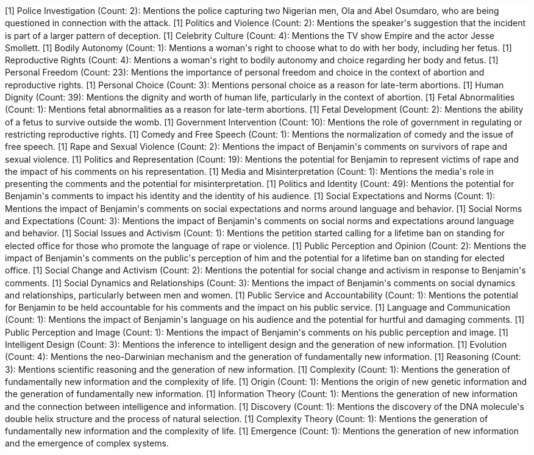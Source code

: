 [1] Police Investigation (Count: 2): Mentions the police capturing two Nigerian men, Ola and Abel Osumdaro, who are being questioned in connection with the attack.
[1] Politics and Violence (Count: 2): Mentions the speaker's suggestion that the incident is part of a larger pattern of deception.
[1] Celebrity Culture (Count: 4): Mentions the TV show Empire and the actor Jesse Smollett.
[1] Bodily Autonomy (Count: 1): Mentions a woman's right to choose what to do with her body, including her fetus.
[1] Reproductive Rights (Count: 4): Mentions a woman's right to bodily autonomy and choice regarding her body and fetus.
[1] Personal Freedom (Count: 23): Mentions the importance of personal freedom and choice in the context of abortion and reproductive rights.
[1] Personal Choice (Count: 3): Mentions personal choice as a reason for late-term abortions.
[1] Human Dignity (Count: 39): Mentions the dignity and worth of human life, particularly in the context of abortion.
[1] Fetal Abnormalities (Count: 1): Mentions fetal abnormalities as a reason for late-term abortions.
[1] Fetal Development (Count: 2): Mentions the ability of a fetus to survive outside the womb.
[1] Government Intervention (Count: 10): Mentions the role of government in regulating or restricting reproductive rights.
[1] Comedy and Free Speech (Count: 1): Mentions the normalization of comedy and the issue of free speech.
[1] Rape and Sexual Violence (Count: 2): Mentions the impact of Benjamin's comments on survivors of rape and sexual violence.
[1] Politics and Representation (Count: 19): Mentions the potential for Benjamin to represent victims of rape and the impact of his comments on his representation.
[1] Media and Misinterpretation (Count: 1): Mentions the media's role in presenting the comments and the potential for misinterpretation.
[1] Politics and Identity (Count: 49): Mentions the potential for Benjamin's comments to impact his identity and the identity of his audience.
[1] Social Expectations and Norms (Count: 1): Mentions the impact of Benjamin's comments on social expectations and norms around language and behavior.
[1] Social Norms and Expectations (Count: 3): Mentions the impact of Benjamin's comments on social norms and expectations around language and behavior.
[1] Social Issues and Activism (Count: 1): Mentions the petition started calling for a lifetime ban on standing for elected office for those who promote the language of rape or violence.
[1] Public Perception and Opinion (Count: 2): Mentions the impact of Benjamin's comments on the public's perception of him and the potential for a lifetime ban on standing for elected office.
[1] Social Change and Activism (Count: 2): Mentions the potential for social change and activism in response to Benjamin's comments.
[1] Social Dynamics and Relationships (Count: 3): Mentions the impact of Benjamin's comments on social dynamics and relationships, particularly between men and women.
[1] Public Service and Accountability (Count: 1): Mentions the potential for Benjamin to be held accountable for his comments and the impact on his public service.
[1] Language and Communication (Count: 1): Mentions the impact of Benjamin's language on his audience and the potential for hurtful and damaging comments.
[1] Public Perception and Image (Count: 1): Mentions the impact of Benjamin's comments on his public perception and image.
[1] Intelligent Design (Count: 3): Mentions the inference to intelligent design and the generation of new information.
[1] Evolution (Count: 4): Mentions the neo-Darwinian mechanism and the generation of fundamentally new information.
[1] Reasoning (Count: 3): Mentions scientific reasoning and the generation of new information.
[1] Complexity (Count: 1): Mentions the generation of fundamentally new information and the complexity of life.
[1] Origin (Count: 1): Mentions the origin of new genetic information and the generation of fundamentally new information.
[1] Information Theory (Count: 1): Mentions the generation of new information and the connection between intelligence and information.
[1] Discovery (Count: 1): Mentions the discovery of the DNA molecule's double helix structure and the process of natural selection.
[1] Complexity Theory (Count: 1): Mentions the generation of fundamentally new information and the complexity of life.
[1] Emergence (Count: 1): Mentions the generation of new information and the emergence of complex systems.